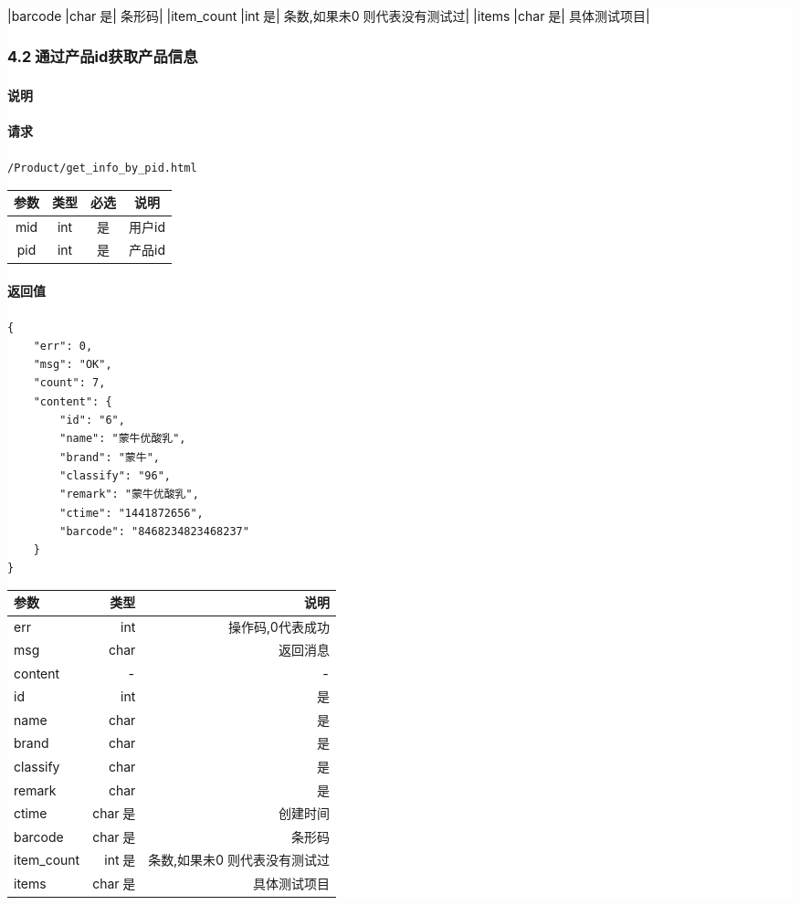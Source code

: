 |barcode |char 是| 条形码|
|item_count |int 是| 条数,如果未0 则代表没有测试过|
|items |char 是| 具体测试项目|

### 4.2 通过产品id获取产品信息
#### 说明


#### 请求
`/Product/get_info_by_pid.html`

| 参数 | 类型 | 必选 | 说明 |
|:--------:|:--------:|:--------:| :------:|
| mid    | int |  是 |  用户id|
| pid    | int |  是 |  产品id|

#### 返回值
```
{
    "err": 0,
    "msg": "OK",
    "count": 7,
    "content": {
        "id": "6",
        "name": "蒙牛优酸乳",
        "brand": "蒙牛",
        "classify": "96",
        "remark": "蒙牛优酸乳",
        "ctime": "1441872656",
        "barcode": "8468234823468237"
    }
}
```
| 参数 | 类型 | 说明 |
|:--------|--------:| ------:|
| err    | int |  操作码,0代表成功|
| msg    | char |  返回消息|
| content    | - |  -|
|id |int| 是| 编号|
|name |char| 是| 产品名称|
|brand |char| 是|品牌|
|classify |char| 是| 从属的分类|
|remark |char| 是| 描述|
|ctime |char 是| 创建时间|
|barcode |char 是| 条形码|
|item_count |int 是| 条数,如果未0 则代表没有测试过|
|items |char 是| 具体测试项目|
